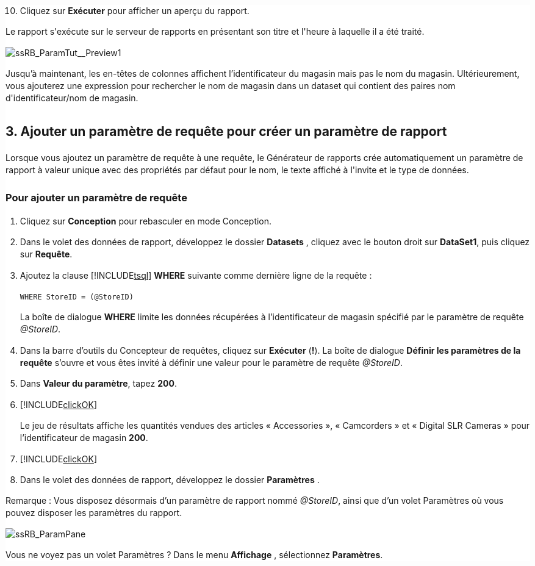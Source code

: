 10. Cliquez sur **Exécuter** pour afficher un aperçu du rapport.  
  
Le rapport s'exécute sur le serveur de rapports en présentant son titre et l'heure à laquelle il a été traité.  

![ssRB_ParamTut__Preview1](../reporting-services/media/ssrb-paramtut-preview1.png)
  
Jusqu’à maintenant, les en-têtes de colonnes affichent l’identificateur du magasin mais pas le nom du magasin. Ultérieurement, vous ajouterez une expression pour rechercher le nom de magasin dans un dataset qui contient des paires nom d'identificateur/nom de magasin.  
  
## <a name="Query"></a>3. Ajouter un paramètre de requête pour créer un paramètre de rapport  
Lorsque vous ajoutez un paramètre de requête à une requête, le Générateur de rapports crée automatiquement un paramètre de rapport à valeur unique avec des propriétés par défaut pour le nom, le texte affiché à l'invite et le type de données.  
  
### <a name="to-add-a-query-parameter"></a>Pour ajouter un paramètre de requête  
  
1.  Cliquez sur **Conception** pour rebasculer en mode Conception.  
  
2.  Dans le volet des données de rapport, développez le dossier **Datasets** , cliquez avec le bouton droit sur **DataSet1**, puis cliquez sur **Requête**.  
  
3.  Ajoutez la clause [!INCLUDE[tsql](../includes/tsql-md.md)] **WHERE** suivante comme dernière ligne de la requête :  
  
    ```  
    WHERE StoreID = (@StoreID)  
    ```  
  
    La boîte de dialogue **WHERE** limite les données récupérées à l’identificateur de magasin spécifié par le paramètre de requête *@StoreID*.  
  
4.  Dans la barre d’outils du Concepteur de requêtes, cliquez sur **Exécuter** (**!**). La boîte de dialogue **Définir les paramètres de la requête** s’ouvre et vous êtes invité à définir une valeur pour le paramètre de requête *@StoreID*.  
  
5.  Dans **Valeur du paramètre**, tapez **200**.  
  
6.  [!INCLUDE[clickOK](../includes/clickok-md.md)]  
  
    Le jeu de résultats affiche les quantités vendues des articles « Accessories », « Camcorders » et « Digital SLR Cameras » pour l’identificateur de magasin **200**.  
  
7.  [!INCLUDE[clickOK](../includes/clickok-md.md)]  
  
8.  Dans le volet des données de rapport, développez le dossier **Paramètres** .  
  
Remarque : Vous disposez désormais d’un paramètre de rapport nommé *@StoreID*, ainsi que d’un volet Paramètres où vous pouvez disposer les paramètres du rapport.   
  
![ssRB_ParamPane](../reporting-services/media/ssrb-parampane.png)  
  
Vous ne voyez pas un volet Paramètres ? Dans le menu **Affichage** , sélectionnez **Paramètres**.  
  
